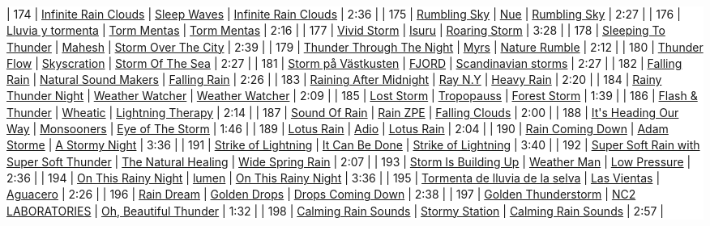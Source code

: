 | 174 | [Infinite Rain Clouds](https://open.spotify.com/track/0pPMBiWpbShtUwpjuVsXs9) | [Sleep Waves](https://open.spotify.com/artist/5YwgJh6Sx2jIZ0NTqzYCDW) | [Infinite Rain Clouds](https://open.spotify.com/album/14YL0Xbet4gFMtMsAkjJNF) | 2:36 |
| 175 | [Rumbling Sky](https://open.spotify.com/track/3WvMRwe0VySgRljtVvBtWY) | [Nue](https://open.spotify.com/artist/4zPX6V2gCI5nf46EQTpRr9) | [Rumbling Sky](https://open.spotify.com/album/1OHgb6ZIhjzLTO9j6FvBux) | 2:27 |
| 176 | [Lluvia y tormenta](https://open.spotify.com/track/0ze6xlXaOsf4Qq1k6WPA6S) | [Torm Mentas](https://open.spotify.com/artist/5u4V41FD2c88fmTZKsJ1Tg) | [Torm Mentas](https://open.spotify.com/album/6e7IO7mHWa94dulJIBQUQM) | 2:16 |
| 177 | [Vivid Storm](https://open.spotify.com/track/183KrZyFBARuQtJfs8Wfxt) | [Isuru](https://open.spotify.com/artist/2GFoeeuNSEfp8GcoZ0lV6C) | [Roaring Storm](https://open.spotify.com/album/75HwpSNKdJzEZ7YRfkP2PK) | 3:28 |
| 178 | [Sleeping To Thunder](https://open.spotify.com/track/3caqSbL4x6qyteDy6H4uor) | [Mahesh](https://open.spotify.com/artist/7Az24KnLGP3r8FUttk9uXm) | [Storm Over The City](https://open.spotify.com/album/4bZje15jMExvB0vg0ZSqtt) | 2:39 |
| 179 | [Thunder Through The Night](https://open.spotify.com/track/06gtbxmgyG7uYuDDsorKSg) | [Myrs](https://open.spotify.com/artist/6xqQc4rYEbyc9YV7cHZY6Y) | [Nature Rumble](https://open.spotify.com/album/2VBhhO8AUOD9HnJN4kYifp) | 2:12 |
| 180 | [Thunder Flow](https://open.spotify.com/track/1r5Ep4NrQFWD6mrGmW9jzB) | [Skyscration](https://open.spotify.com/artist/2uliIyMyLnG5zT7gV095uG) | [Storm Of The Sea](https://open.spotify.com/album/7DXWehfNqqbfXEYWnzt1z9) | 2:27 |
| 181 | [Storm på Västkusten](https://open.spotify.com/track/1GrVV84J9doI0HuXVuxXQu) | [FJORD](https://open.spotify.com/artist/4dQHSSmUOllGIjiXbadM2U) | [Scandinavian storms](https://open.spotify.com/album/5Exe9UKxWCFz7yLoBBACFb) | 2:27 |
| 182 | [Falling Rain](https://open.spotify.com/track/7L7yPKhbZDUTj1gjsawFSZ) | [Natural Sound Makers](https://open.spotify.com/artist/3Af6nKYYghPjQMNzRgVXe8) | [Falling Rain](https://open.spotify.com/album/1hfBsZ5Nb8lgZ8LVcLWGaz) | 2:26 |
| 183 | [Raining After Midnight](https://open.spotify.com/track/0ngmRlW9zdGf52YSsZfhbM) | [Ray N.Y](https://open.spotify.com/artist/6QOi0WtxrycnPENvP8Rhvz) | [Heavy Rain](https://open.spotify.com/album/5yz3wrR41kYNUrYoQeIzzs) | 2:20 |
| 184 | [Rainy Thunder Night](https://open.spotify.com/track/7pCpJJEnBi4ANgiUG3Ha3u) | [Weather Watcher](https://open.spotify.com/artist/2wzYCm2bWxypuCR1UzL8Hw) | [Weather Watcher](https://open.spotify.com/album/2Xm7W3aJDAsQPYQD7eDcgC) | 2:09 |
| 185 | [Lost Storm](https://open.spotify.com/track/2JkbVtxphbwx8NbUM0LbDy) | [Tropopauss](https://open.spotify.com/artist/39slw3vmpTEUxDG0HtkA01) | [Forest Storm](https://open.spotify.com/album/5Ub4jWgsvXx7z5LxvBXW1D) | 1:39 |
| 186 | [Flash & Thunder](https://open.spotify.com/track/4NkLZ02Kkeka1qODiLJkVN) | [Wheatic](https://open.spotify.com/artist/6XxZ71Gu9zuYNqHqJ4T6fg) | [Lightning Therapy](https://open.spotify.com/album/3adoh17BDT1uiFBekiTW8y) | 2:14 |
| 187 | [Sound Of Rain](https://open.spotify.com/track/2pO4VCd6vKG1XjzxlNvGPd) | [Rain ZPE](https://open.spotify.com/artist/5btXRFPLxDHay7eed3kHLd) | [Falling Clouds](https://open.spotify.com/album/6wGZLw1MBKZQVLelPdBoDJ) | 2:00 |
| 188 | [It's Heading Our Way](https://open.spotify.com/track/67nCwIKYC4M0hFskf2skPP) | [Monsooners](https://open.spotify.com/artist/5BnvoIO9j362IcN5NkZ9Tq) | [Eye of The Storm](https://open.spotify.com/album/3B7qr4tEfAr6vqxG8KREW4) | 1:46 |
| 189 | [Lotus Rain](https://open.spotify.com/track/0cYf8BBWyP83Q6uxqjkSel) | [Adio](https://open.spotify.com/artist/1u9z4r9MRMjVc4t2bI2z4W) | [Lotus Rain](https://open.spotify.com/album/6SeFBqjQUAF0s2JVaoU8eJ) | 2:04 |
| 190 | [Rain Coming Down](https://open.spotify.com/track/24lHr1XxXOxfaHkF7ZR5Zc) | [Adam Storme](https://open.spotify.com/artist/0eNiH722ChBnOwAjXcKDYI) | [A Stormy Night](https://open.spotify.com/album/6HLYpQwA1LmxmduBYqWfAC) | 3:36 |
| 191 | [Strike of Lightning](https://open.spotify.com/track/16sx5xwm1gENlnG4HaKR3X) | [It Can Be Done](https://open.spotify.com/artist/5rEZYkp7IH0CYH0bLaEhrj) | [Strike of Lightning](https://open.spotify.com/album/31WXAKnBJOpRT2VyjVDRnN) | 3:40 |
| 192 | [Super Soft Rain with Super Soft Thunder](https://open.spotify.com/track/68S9h5bDYVNinuyGRz1rLv) | [The Natural Healing](https://open.spotify.com/artist/62dysQ8CjUwvdI3wLoTdHe) | [Wide Spring Rain](https://open.spotify.com/album/7h640Dh8VAa2gtBhPuoOP0) | 2:07 |
| 193 | [Storm Is Building Up](https://open.spotify.com/track/13yZWnQQjc3VrHXh16ujky) | [Weather Man](https://open.spotify.com/artist/5znXlYkm0Dv19ioN2utZFv) | [Low Pressure](https://open.spotify.com/album/36Bvfz1AnAQaBYOVZjmf96) | 2:36 |
| 194 | [On This Rainy Night](https://open.spotify.com/track/6sXo2YImpCkfEH9XIOzc6X) | [lumen](https://open.spotify.com/artist/6wtLDIGKKFNj1SgEJgkfVu) | [On This Rainy Night](https://open.spotify.com/album/1GAf7Y6fak1aqaOEPLD8Lj) | 3:36 |
| 195 | [Tormenta de lluvia de la selva](https://open.spotify.com/track/0SUfn82ZIm9n0CEkWzBXH0) | [Las Vientas](https://open.spotify.com/artist/3HzI9Zvsqx2AMuLlikzXTT) | [Aguacero](https://open.spotify.com/album/5rPxVBDjzqXfl3OEGCFH0r) | 2:26 |
| 196 | [Rain Dream](https://open.spotify.com/track/4UDjpSQ6sKKdgfXsUh6Brj) | [Golden Drops](https://open.spotify.com/artist/75zbTyxmkNUkQuygPB6fUQ) | [Drops Coming Down](https://open.spotify.com/album/1T3VkxiXiDshgFu3J0ymhi) | 2:38 |
| 197 | [Golden Thunderstorm](https://open.spotify.com/track/31GNsedPV2m9qB1D2LEdIB) | [NC2 LABORATORIES](https://open.spotify.com/artist/4GuuCagyjrhs4IeWuIkkqH) | [Oh, Beautiful Thunder](https://open.spotify.com/album/59sCC7vzp9xwTGPr57HvbD) | 1:32 |
| 198 | [Calming Rain Sounds](https://open.spotify.com/track/4Tx8wbiny4HLw62K9hppp8) | [Stormy Station](https://open.spotify.com/artist/0VlKTntxvT0pVWEXPyWhli) | [Calming Rain Sounds](https://open.spotify.com/album/3Qe0XajKgl7aX74dJUNsne) | 2:57 |